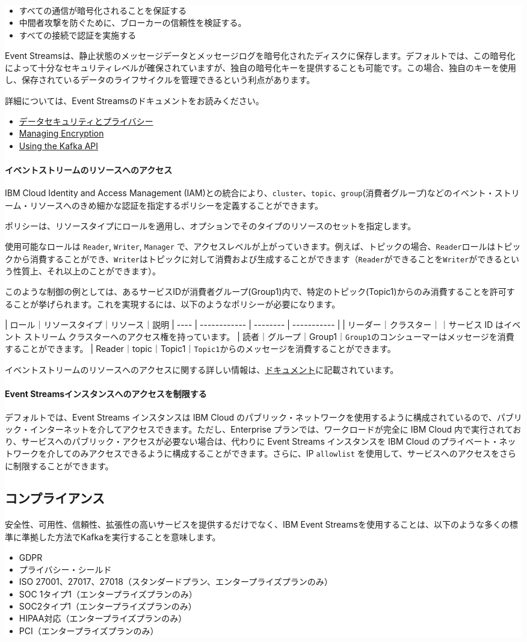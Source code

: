 - すべての通信が暗号化されることを保証する
- 中間者攻撃を防ぐために、ブローカーの信頼性を検証する。
- すべての接続で認証を実施する

Event Streamsは、静止状態のメッセージデータとメッセージログを暗号化されたディスクに保存します。デフォルトでは、この暗号化によって十分なセキュリティレベルが確保されていますが、独自の暗号化キーを提供することも可能です。この場合、独自のキーを使用し、保存されているデータのライフサイクルを管理できるという利点があります。

詳細については、Event Streamsのドキュメントをお読みください。
- [データセキュリティとプライバシー](https://cloud.ibm.com/docs/services/EventStreams?topic=eventstreams-data_security)
- [Managing Encryption](https://cloud.ibm.com/docs/EventStreams?topic=EventStreams-managing_encryption)
- [Using the Kafka API](https://cloud.ibm.com/docs/EventStreams?topic=EventStreams-kafka_using)

#### イベントストリームのリソースへのアクセス

IBM Cloud Identity and Access Management (IAM)との統合により、`cluster`、`topic`、`group`(消費者グループ)などのイベント・ストリーム・リソースへのきめ細かな認証を指定するポリシーを定義することができます。

ポリシーは、リソースタイプにロールを適用し、オプションでそのタイプのリソースのセットを指定します。

使用可能なロールは `Reader`, `Writer`, `Manager` で、アクセスレベルが上がっていきます。例えば、トピックの場合、`Reader`ロールはトピックから消費することができ、`Writer`はトピックに対して消費および生成することができます（`Reader`ができることを`Writer`ができるという性質上、それ以上のことができます）。

このような制御の例としては、あるサービスIDが消費者グループ(Group1)内で、特定のトピック(Topic1)からのみ消費することを許可することが挙げられます。これを実現するには、以下のようなポリシーが必要になります。

| ロール｜リソースタイプ｜リソース｜説明
| ---- | ------------ | -------- | ----------- |
| リーダー｜クラスター｜｜サービス ID はイベント ストリーム クラスターへのアクセス権を持っています。
| 読者｜グループ｜Group1｜`Group1`のコンシューマーはメッセージを消費することができます。
| Reader｜topic｜Topic1｜`Topic1`からのメッセージを消費することができます。

イベントストリームのリソースへのアクセスに関する詳しい情報は、[ドキュメント](https://github.ibm.com/mhub/eventstreams-essentials-course/blob/master/course/intro-event-streams.md#access-to-ibm-event-streams-resources)に記載されています。

#### Event Streamsインスタンスへのアクセスを制限する

デフォルトでは、Event Streams インスタンスは IBM Cloud のパブリック・ネットワークを使用するように構成されているので、パブリック・インターネットを介してアクセスできます。ただし、Enterprise プランでは、ワークロードが完全に IBM Cloud 内で実行されており、サービスへのパブリック・アクセスが必要ない場合は、代わりに Event Streams インスタンスを IBM Cloud のプライベート・ネットワークを介してのみアクセスできるように構成することができます。さらに、IP `allowlist` を使用して、サービスへのアクセスをさらに制限することができます。

## コンプライアンス

安全性、可用性、信頼性、拡張性の高いサービスを提供するだけでなく、IBM Event Streamsを使用することは、以下のような多くの標準に準拠した方法でKafkaを実行することを意味します。

- GDPR
- プライバシー・シールド
- ISO 27001、27017、27018（スタンダードプラン、エンタープライズプランのみ）
- SOC 1タイプ1（エンタープライズプランのみ）
- SOC2タイプ1（エンタープライズプランのみ）
- HIPAA対応（エンタープライズプランのみ）
- PCI（エンタープライズプランのみ）
